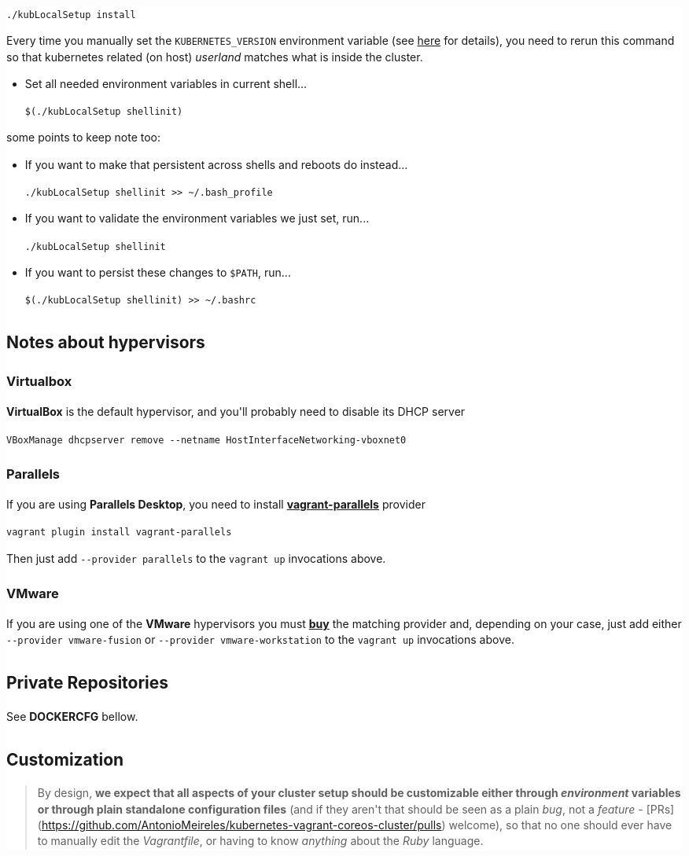    `./kubLocalSetup install`

   Every time you manually set the `KUBERNETES_VERSION` environment variable
   (see [here](#customization) for details), you need to rerun this command so
   that kubernetes related (on host) *userland* matches what is inside the
   cluster.

- Set all needed environment variables in current shell...

   `$(./kubLocalSetup shellinit)`

some points to keep note too:

- If you want to make that persistent across shells and reboots do instead...

   `./kubLocalSetup shellinit >> ~/.bash_profile`
- If you want to validate the environment variables we just set, run...

   `./kubLocalSetup shellinit`
- If you want to persist these changes to ```$PATH```, run...

    `$(./kubLocalSetup shellinit) >> ~/.bashrc`

## Notes about hypervisors

### Virtualbox

**VirtualBox** is the default hypervisor, and you'll probably need to disable its DHCP server
```
VBoxManage dhcpserver remove --netname HostInterfaceNetworking-vboxnet0
```

### Parallels

If you are using **Parallels Desktop**, you need to install **[vagrant-parallels](http://parallels.github.io/vagrant-parallels/docs/)** provider 
```
vagrant plugin install vagrant-parallels
```
Then just add ```--provider parallels``` to the ```vagrant up``` invocations above.

### VMware
If you are using one of the **VMware** hypervisors you must **[buy](http://www.vagrantup.com/vmware)** the matching  provider and, depending on your case, just add either ```--provider vmware-fusion``` or ```--provider vmware-workstation``` to the ```vagrant up``` invocations above.

## Private Repositories

See **DOCKERCFG** bellow.

## Customization
> By design, **we expect that all aspects of your cluster setup should be
> customizable either through *environment* variables or through plain
> standalone configuration files** (and if they aren't that should be seen as a
> plain *bug*, not a *feature* - [PRs]
> (https://github.com/AntonioMeireles/kubernetes-vagrant-coreos-cluster/pulls)
> welcome), so that no one should ever have to manually edit the
> *Vagrantfile*, or having to know *anything* about the *Ruby* language.
